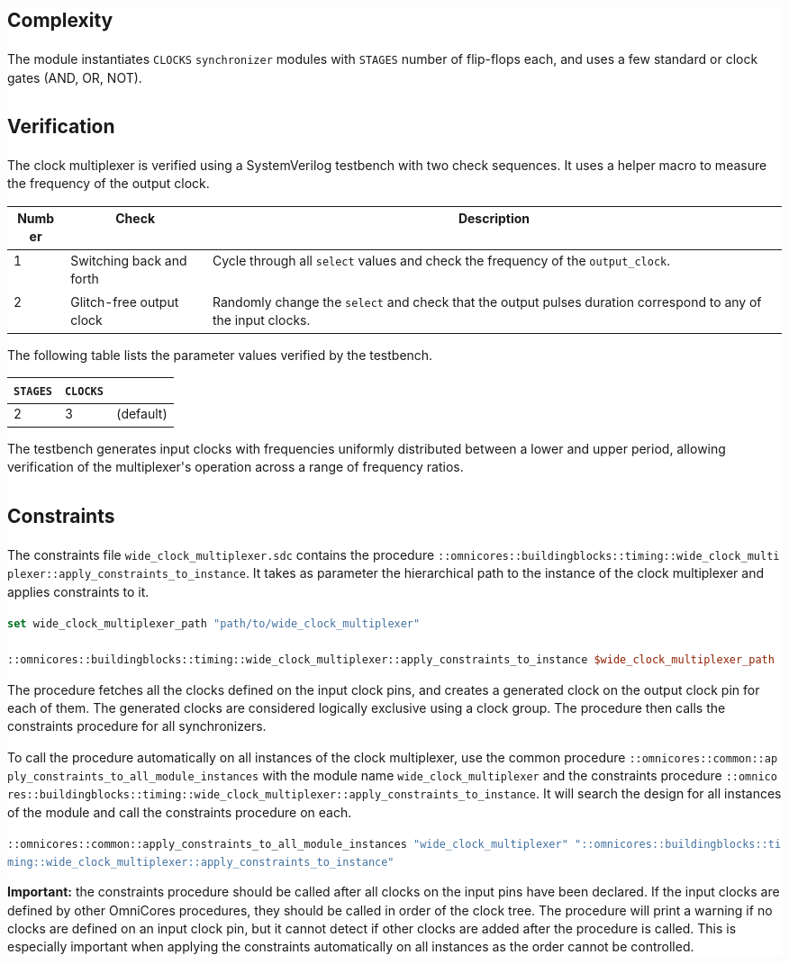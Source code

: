## Complexity

The module instantiates `CLOCKS` `synchronizer` modules with `STAGES` number of flip-flops each, and uses a few standard or clock gates (AND, OR, NOT).

## Verification

The clock multiplexer is verified using a SystemVerilog testbench with two check sequences. It uses a helper macro to measure the frequency of the output clock.

| Number | Check                    | Description                                                                                                   |
| ------ | ------------------------ | ------------------------------------------------------------------------------------------------------------- |
| 1      | Switching back and forth | Cycle through all `select` values and check the frequency of the `output_clock`.                              |
| 2      | Glitch-free output clock | Randomly change the `select` and check that the output pulses duration correspond to any of the input clocks. |

The following table lists the parameter values verified by the testbench.

| `STAGES` | `CLOCKS` |           |
| -------- | -------- | --------- |
| 2        | 3        | (default) |

The testbench generates input clocks with frequencies uniformly distributed between a lower and upper period, allowing verification of the multiplexer's operation across a range of frequency ratios.

## Constraints

The constraints file `wide_clock_multiplexer.sdc` contains the procedure `::omnicores::buildingblocks::timing::wide_clock_multiplexer::apply_constraints_to_instance`. It takes as parameter the hierarchical path to the instance of the clock multiplexer and applies constraints to it.

```tcl
set wide_clock_multiplexer_path "path/to/wide_clock_multiplexer"

::omnicores::buildingblocks::timing::wide_clock_multiplexer::apply_constraints_to_instance $wide_clock_multiplexer_path
```

The procedure fetches all the clocks defined on the input clock pins, and creates a generated clock on the output clock pin for each of them. The generated clocks are considered logically exclusive using a clock group. The procedure then calls the constraints procedure for all synchronizers.

To call the procedure automatically on all instances of the clock multiplexer, use the common procedure `::omnicores::common::apply_constraints_to_all_module_instances` with the module name `wide_clock_multiplexer` and the constraints procedure `::omnicores::buildingblocks::timing::wide_clock_multiplexer::apply_constraints_to_instance`. It will search the design for all instances of the module and call the constraints procedure on each.

```tcl
::omnicores::common::apply_constraints_to_all_module_instances "wide_clock_multiplexer" "::omnicores::buildingblocks::timing::wide_clock_multiplexer::apply_constraints_to_instance"
```

**Important:** the constraints procedure should be called after all clocks on the input pins have been declared. If the input clocks are defined by other OmniCores procedures, they should be called in order of the clock tree. The procedure will print a warning if no clocks are defined on an input clock pin, but it cannot detect if other clocks are added after the procedure is called. This is especially important when applying the constraints automatically on all instances as the order cannot be controlled.
